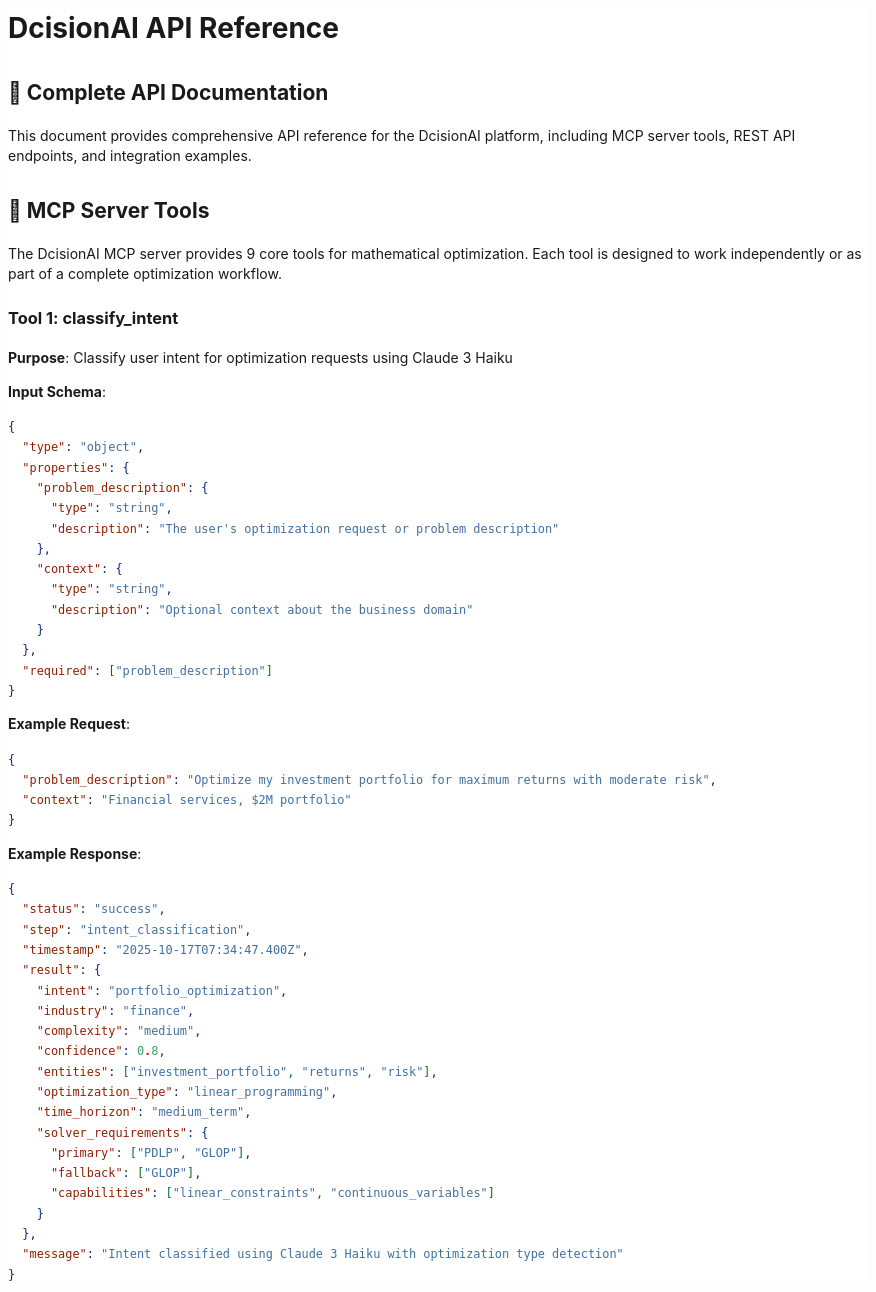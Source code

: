 # DcisionAI API Reference

## 🚀 **Complete API Documentation**

This document provides comprehensive API reference for the DcisionAI platform, including MCP server tools, REST API endpoints, and integration examples.

## 🎯 **MCP Server Tools**

The DcisionAI MCP server provides 9 core tools for mathematical optimization. Each tool is designed to work independently or as part of a complete optimization workflow.

### **Tool 1: classify_intent**

**Purpose**: Classify user intent for optimization requests using Claude 3 Haiku

**Input Schema**:
```json
{
  "type": "object",
  "properties": {
    "problem_description": {
      "type": "string",
      "description": "The user's optimization request or problem description"
    },
    "context": {
      "type": "string",
      "description": "Optional context about the business domain"
    }
  },
  "required": ["problem_description"]
}
```

**Example Request**:
```json
{
  "problem_description": "Optimize my investment portfolio for maximum returns with moderate risk",
  "context": "Financial services, $2M portfolio"
}
```

**Example Response**:
```json
{
  "status": "success",
  "step": "intent_classification",
  "timestamp": "2025-10-17T07:34:47.400Z",
  "result": {
    "intent": "portfolio_optimization",
    "industry": "finance",
    "complexity": "medium",
    "confidence": 0.8,
    "entities": ["investment_portfolio", "returns", "risk"],
    "optimization_type": "linear_programming",
    "time_horizon": "medium_term",
    "solver_requirements": {
      "primary": ["PDLP", "GLOP"],
      "fallback": ["GLOP"],
      "capabilities": ["linear_constraints", "continuous_variables"]
    }
  },
  "message": "Intent classified using Claude 3 Haiku with optimization type detection"
}
```
